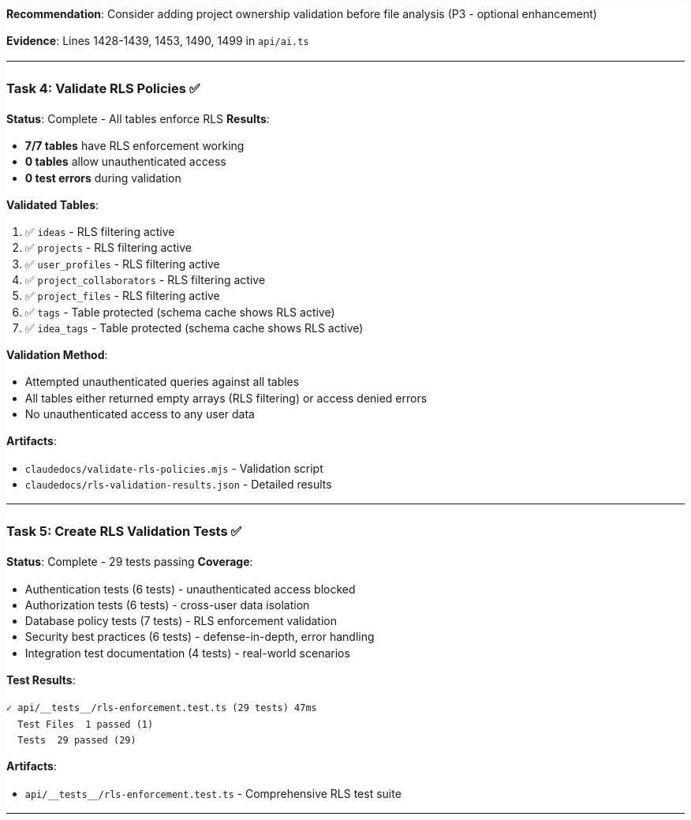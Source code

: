 **Recommendation**: Consider adding project ownership validation before file analysis (P3 - optional enhancement)

**Evidence**: Lines 1428-1439, 1453, 1490, 1499 in `api/ai.ts`

---

### Task 4: Validate RLS Policies ✅
**Status**: Complete - All tables enforce RLS
**Results**:
- **7/7 tables** have RLS enforcement working
- **0 tables** allow unauthenticated access
- **0 test errors** during validation

**Validated Tables**:
1. ✅ `ideas` - RLS filtering active
2. ✅ `projects` - RLS filtering active
3. ✅ `user_profiles` - RLS filtering active
4. ✅ `project_collaborators` - RLS filtering active
5. ✅ `project_files` - RLS filtering active
6. ✅ `tags` - Table protected (schema cache shows RLS active)
7. ✅ `idea_tags` - Table protected (schema cache shows RLS active)

**Validation Method**:
- Attempted unauthenticated queries against all tables
- All tables either returned empty arrays (RLS filtering) or access denied errors
- No unauthenticated access to any user data

**Artifacts**:
- `claudedocs/validate-rls-policies.mjs` - Validation script
- `claudedocs/rls-validation-results.json` - Detailed results

---

### Task 5: Create RLS Validation Tests ✅
**Status**: Complete - 29 tests passing
**Coverage**:
- Authentication tests (6 tests) - unauthenticated access blocked
- Authorization tests (6 tests) - cross-user data isolation
- Database policy tests (7 tests) - RLS enforcement validation
- Security best practices (6 tests) - defense-in-depth, error handling
- Integration test documentation (4 tests) - real-world scenarios

**Test Results**:
```
✓ api/__tests__/rls-enforcement.test.ts (29 tests) 47ms
  Test Files  1 passed (1)
  Tests  29 passed (29)
```

**Artifacts**:
- `api/__tests__/rls-enforcement.test.ts` - Comprehensive RLS test suite

---
